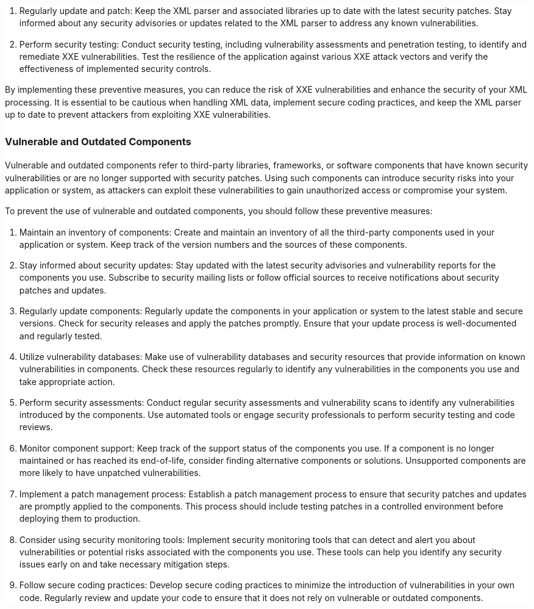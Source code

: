 1. Regularly update and patch: Keep the XML parser and associated libraries up to date with the latest security patches. Stay informed about any security advisories or updates related to the XML parser to address any known vulnerabilities.

1. Perform security testing: Conduct security testing, including vulnerability assessments and penetration testing, to identify and remediate XXE vulnerabilities. Test the resilience of the application against various XXE attack vectors and verify the effectiveness of implemented security controls.

By implementing these preventive measures, you can reduce the risk of XXE vulnerabilities and enhance the security of your XML processing. It is essential to be cautious when handling XML data, implement secure coding practices, and keep the XML parser up to date to prevent attackers from exploiting XXE vulnerabilities.


### Vulnerable and Outdated Components

Vulnerable and outdated components refer to third-party libraries, frameworks, or software components that have known security vulnerabilities or are no longer supported with security patches. Using such components can introduce security risks into your application or system, as attackers can exploit these vulnerabilities to gain unauthorized access or compromise your system.

To prevent the use of vulnerable and outdated components, you should follow these preventive measures:

1. Maintain an inventory of components: Create and maintain an inventory of all the third-party components used in your application or system. Keep track of the version numbers and the sources of these components.

1. Stay informed about security updates: Stay updated with the latest security advisories and vulnerability reports for the components you use. Subscribe to security mailing lists or follow official sources to receive notifications about security patches and updates.

1. Regularly update components: Regularly update the components in your application or system to the latest stable and secure versions. Check for security releases and apply the patches promptly. Ensure that your update process is well-documented and regularly tested.

1. Utilize vulnerability databases: Make use of vulnerability databases and security resources that provide information on known vulnerabilities in components. Check these resources regularly to identify any vulnerabilities in the components you use and take appropriate action.

1. Perform security assessments: Conduct regular security assessments and vulnerability scans to identify any vulnerabilities introduced by the components. Use automated tools or engage security professionals to perform security testing and code reviews.

1. Monitor component support: Keep track of the support status of the components you use. If a component is no longer maintained or has reached its end-of-life, consider finding alternative components or solutions. Unsupported components are more likely to have unpatched vulnerabilities.

1. Implement a patch management process: Establish a patch management process to ensure that security patches and updates are promptly applied to the components. This process should include testing patches in a controlled environment before deploying them to production.

1. Consider using security monitoring tools: Implement security monitoring tools that can detect and alert you about vulnerabilities or potential risks associated with the components you use. These tools can help you identify any security issues early on and take necessary mitigation steps.

1. Follow secure coding practices: Develop secure coding practices to minimize the introduction of vulnerabilities in your own code. Regularly review and update your code to ensure that it does not rely on vulnerable or outdated components.
